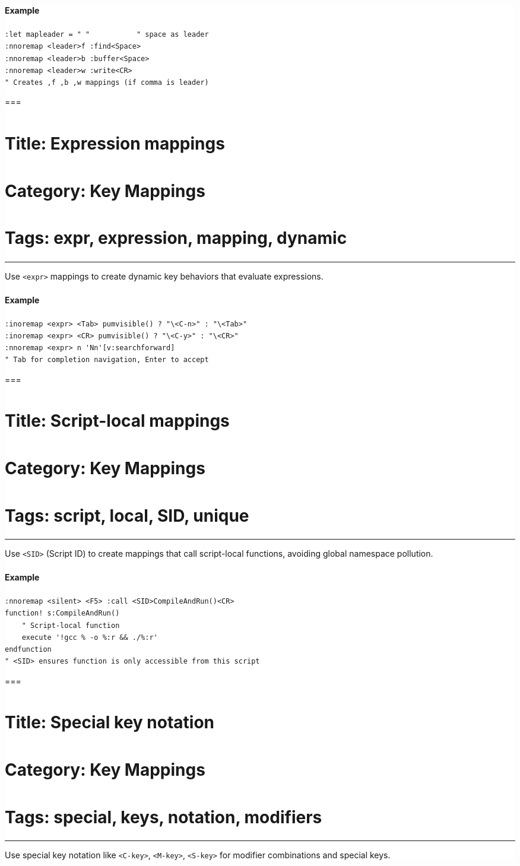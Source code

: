 #### Example

```vim
:let mapleader = " "           " space as leader
:nnoremap <leader>f :find<Space>
:nnoremap <leader>b :buffer<Space>
:nnoremap <leader>w :write<CR>
" Creates ,f ,b ,w mappings (if comma is leader)
```
===
# Title: Expression mappings
# Category: Key Mappings  
# Tags: expr, expression, mapping, dynamic
---
Use `<expr>` mappings to create dynamic key behaviors that evaluate expressions.

#### Example

```vim
:inoremap <expr> <Tab> pumvisible() ? "\<C-n>" : "\<Tab>"
:inoremap <expr> <CR> pumvisible() ? "\<C-y>" : "\<CR>"
:nnoremap <expr> n 'Nn'[v:searchforward]
" Tab for completion navigation, Enter to accept
```
===
# Title: Script-local mappings
# Category: Key Mappings
# Tags: script, local, SID, unique
---
Use `<SID>` (Script ID) to create mappings that call script-local functions, avoiding global namespace pollution.

#### Example

```vim
:nnoremap <silent> <F5> :call <SID>CompileAndRun()<CR>
function! s:CompileAndRun()
    " Script-local function
    execute '!gcc % -o %:r && ./%:r'
endfunction
" <SID> ensures function is only accessible from this script
```
===
# Title: Special key notation
# Category: Key Mappings
# Tags: special, keys, notation, modifiers
---
Use special key notation like `<C-key>`, `<M-key>`, `<S-key>` for modifier combinations and special keys.
